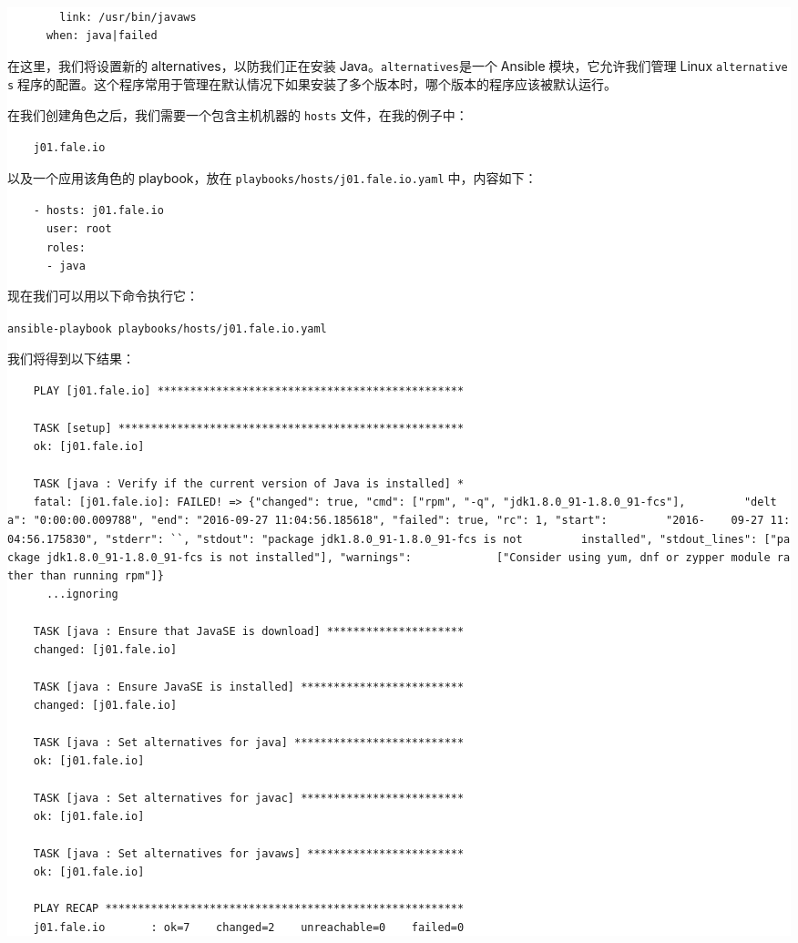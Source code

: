 ```
        link: /usr/bin/javaws 
      when: java|failed 

```

在这里，我们将设置新的 alternatives，以防我们正在安装 Java。`alternatives`是一个 Ansible 模块，它允许我们管理 Linux `alternatives` 程序的配置。这个程序常用于管理在默认情况下如果安装了多个版本时，哪个版本的程序应该被默认运行。

在我们创建角色之后，我们需要一个包含主机机器的 `hosts` 文件，在我的例子中：

```
    j01.fale.io 

```

以及一个应用该角色的 playbook，放在 `playbooks/hosts/j01.fale.io.yaml` 中，内容如下：

```
    - hosts: j01.fale.io 
      user: root 
      roles: 
      - java 

```

现在我们可以用以下命令执行它：

```
ansible-playbook playbooks/hosts/j01.fale.io.yaml

```

我们将得到以下结果：

```
    PLAY [j01.fale.io] *********************************************** 

    TASK [setup] ***************************************************** 
    ok: [j01.fale.io] 

    TASK [java : Verify if the current version of Java is installed] * 
    fatal: [j01.fale.io]: FAILED! => {"changed": true, "cmd": ["rpm", "-q", "jdk1.8.0_91-1.8.0_91-fcs"],         "delta": "0:00:00.009788", "end": "2016-09-27 11:04:56.185618", "failed": true, "rc": 1, "start":         "2016-    09-27 11:04:56.175830", "stderr": ``, "stdout": "package jdk1.8.0_91-1.8.0_91-fcs is not         installed", "stdout_lines": ["package jdk1.8.0_91-1.8.0_91-fcs is not installed"], "warnings":             ["Consider using yum, dnf or zypper module rather than running rpm"]} 
      ...ignoring 

    TASK [java : Ensure that JavaSE is download] ********************* 
    changed: [j01.fale.io] 

    TASK [java : Ensure JavaSE is installed] ************************* 
    changed: [j01.fale.io] 

    TASK [java : Set alternatives for java] ************************** 
    ok: [j01.fale.io] 

    TASK [java : Set alternatives for javac] ************************* 
    ok: [j01.fale.io] 

    TASK [java : Set alternatives for javaws] ************************ 
    ok: [j01.fale.io] 

    PLAY RECAP ******************************************************* 
    j01.fale.io       : ok=7    changed=2    unreachable=0    failed=0

```
